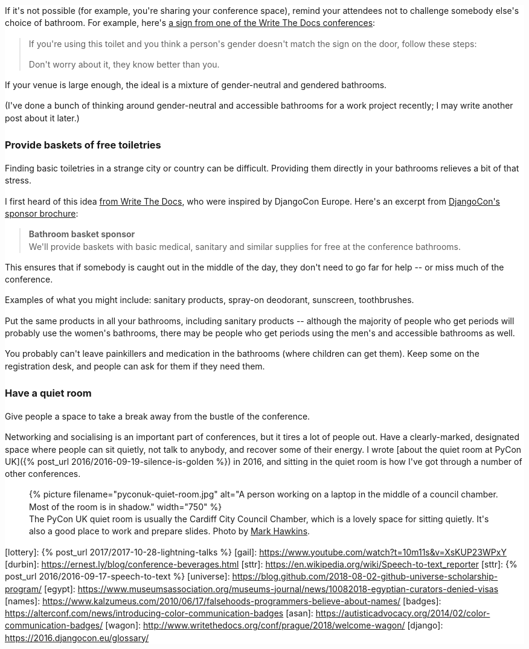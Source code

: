 If it's not possible (for example, you're sharing your conference space), remind your attendees not to challenge somebody else's choice of bathroom.
For example, here's [a sign from one of the Write The Docs conferences](https://twitter.com/carolstran/status/906888286370660352):

> If you're using this toilet and you think a person's gender doesn't match the sign on the door, follow these steps:
>
> Don't worry about it, they know better than you.

If your venue is large enough, the ideal is a mixture of gender-neutral and gendered bathrooms.

(I've done a bunch of thinking around gender-neutral and accessible bathrooms for a work project recently; I may write another post about it later.)

<h3 id="provide-baskets-of-free-toiletries">Provide baskets of free toiletries <a class="anchor" href="#provide-baskets-of-free-toiletries"></a></h3>

Finding basic toiletries in a strange city or country can be difficult.
Providing them directly in your bathrooms relieves a bit of that stress.

I first heard of this idea [from Write The Docs][wtd_bathroom], who were inspired by DjangoCon Europe.
Here's an excerpt from [DjangoCon's sponsor brochure][sponsor]:

> **Bathroom basket sponsor** <br/>
> We'll provide baskets with basic medical, sanitary and similar supplies for free at the conference bathrooms.

This ensures that if somebody is caught out in the middle of the day, they don't need to go far for help -- or miss much of the conference.

Examples of what you might include: sanitary products, spray-on deodorant, sunscreen, toothbrushes.

Put the same products in all your bathrooms, including sanitary products -- although the majority of people who get periods will probably use the women's bathrooms, there may be people who get periods using the men's and accessible bathrooms as well.

You probably can't leave painkillers and medication in the bathrooms (where children can get them).
Keep some on the registration desk, and people can ask for them if they need them.

[wtd_bathroom]: https://twitter.com/yo_bj/status/993175805646835712
[sponsor]: https://2018.djangocon.eu/assets/sponsor-brochure.pdf

<h3 id="have-a-quiet-room">Have a quiet room <a class="anchor" href="#have-a-quiet-room"></a></h3>

Give people a space to take a break away from the bustle of the conference.

Networking and socialising is an important part of conferences, but it tires a lot of people out.
Have a clearly-marked, designated space where people can sit quietly, not talk to anybody, and recover some of their energy.
I wrote [about the quiet room at PyCon UK]({% post_url 2016/2016-09-19-silence-is-golden %}) in 2016, and sitting in the quiet room is how I've got through a number of other conferences.

<figure>
  {%
    picture
    filename="pyconuk-quiet-room.jpg"
    alt="A person working on a laptop in the middle of a council chamber. Most of the room is in shadow."
    width="750"
  %}
  <figcaption>
    The PyCon UK quiet room is usually the Cardiff City Council Chamber, which is a lovely space for sitting quietly. It's also a good place to work and prepare slides. Photo by <a href="https://www.flickr.com/photos/152472562@N06/37957275512/in/album-72157666242950547/">Mark Hawkins</a>.
  </figcaption>
</figure>


[lauren]: https://twitter.com/like_the_sofa
[pyconuk]: https://2018.pyconuk.org/
[report]: https://2016.pyconuk.org/news/20160919-coc/
[dryden]: https://www.ashedryden.com/blog/codes-of-conduct-101-faq
[shop]: https://shop.spreadshirt.co.uk/pyconuk/2018
[mentoring]: https://2016.pyconuk.org/speaker-mentors/
[lightning]: https://en.wikipedia.org/wiki/Lightning_talk
[pycon]: https://us.pycon.org/2018/schedule/talks/
[lottery]: {% post_url 2017/2017-10-28-lightning-talks %}
[gail]: https://www.youtube.com/watch?t=10m11s&v=XsKUP23WPxY
[durbin]: https://ernest.ly/blog/conference-beverages.html
[sttr]: https://en.wikipedia.org/wiki/Speech-to-text_reporter
[sttr]: {% post_url 2016/2016-09-17-speech-to-text %}
[universe]: https://blog.github.com/2018-08-02-github-universe-scholarship-program/
[egypt]: https://www.museumsassociation.org/museums-journal/news/10082018-egyptian-curators-denied-visas
[names]: https://www.kalzumeus.com/2010/06/17/falsehoods-programmers-believe-about-names/
[badges]: https://alterconf.com/news/introducing-color-communication-badges
[asan]: https://autisticadvocacy.org/2014/02/color-communication-badges/
[wagon]: http://www.writethedocs.org/conf/prague/2018/welcome-wagon/
[django]: https://2016.djangocon.eu/glossary/